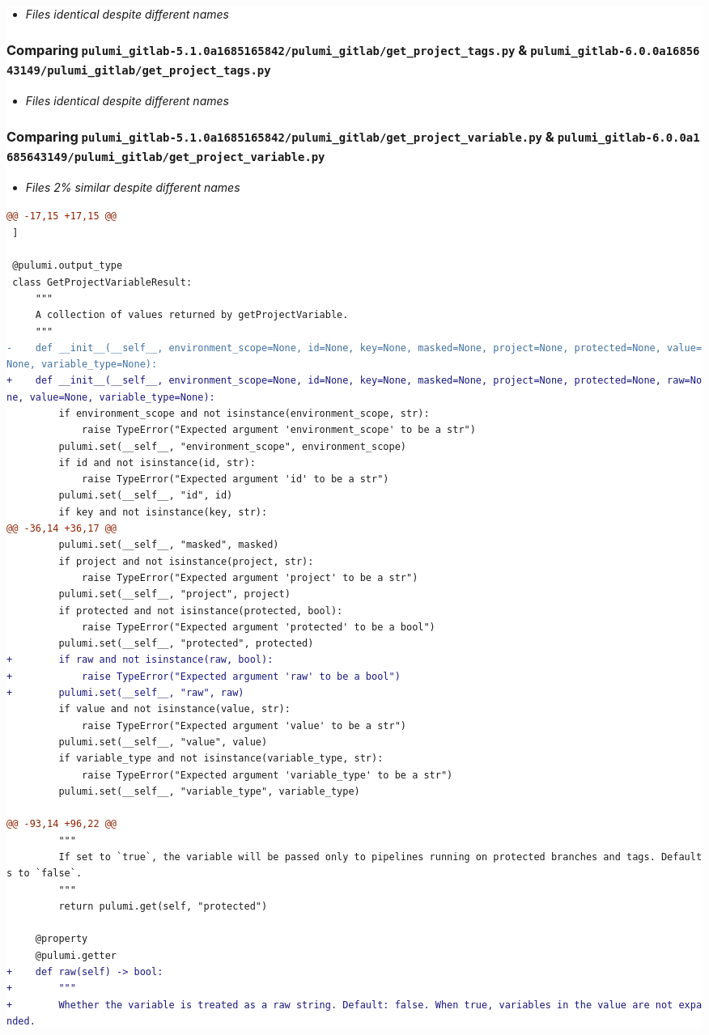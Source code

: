  * *Files identical despite different names*

### Comparing `pulumi_gitlab-5.1.0a1685165842/pulumi_gitlab/get_project_tags.py` & `pulumi_gitlab-6.0.0a1685643149/pulumi_gitlab/get_project_tags.py`

 * *Files identical despite different names*

### Comparing `pulumi_gitlab-5.1.0a1685165842/pulumi_gitlab/get_project_variable.py` & `pulumi_gitlab-6.0.0a1685643149/pulumi_gitlab/get_project_variable.py`

 * *Files 2% similar despite different names*

```diff
@@ -17,15 +17,15 @@
 ]
 
 @pulumi.output_type
 class GetProjectVariableResult:
     """
     A collection of values returned by getProjectVariable.
     """
-    def __init__(__self__, environment_scope=None, id=None, key=None, masked=None, project=None, protected=None, value=None, variable_type=None):
+    def __init__(__self__, environment_scope=None, id=None, key=None, masked=None, project=None, protected=None, raw=None, value=None, variable_type=None):
         if environment_scope and not isinstance(environment_scope, str):
             raise TypeError("Expected argument 'environment_scope' to be a str")
         pulumi.set(__self__, "environment_scope", environment_scope)
         if id and not isinstance(id, str):
             raise TypeError("Expected argument 'id' to be a str")
         pulumi.set(__self__, "id", id)
         if key and not isinstance(key, str):
@@ -36,14 +36,17 @@
         pulumi.set(__self__, "masked", masked)
         if project and not isinstance(project, str):
             raise TypeError("Expected argument 'project' to be a str")
         pulumi.set(__self__, "project", project)
         if protected and not isinstance(protected, bool):
             raise TypeError("Expected argument 'protected' to be a bool")
         pulumi.set(__self__, "protected", protected)
+        if raw and not isinstance(raw, bool):
+            raise TypeError("Expected argument 'raw' to be a bool")
+        pulumi.set(__self__, "raw", raw)
         if value and not isinstance(value, str):
             raise TypeError("Expected argument 'value' to be a str")
         pulumi.set(__self__, "value", value)
         if variable_type and not isinstance(variable_type, str):
             raise TypeError("Expected argument 'variable_type' to be a str")
         pulumi.set(__self__, "variable_type", variable_type)
 
@@ -93,14 +96,22 @@
         """
         If set to `true`, the variable will be passed only to pipelines running on protected branches and tags. Defaults to `false`.
         """
         return pulumi.get(self, "protected")
 
     @property
     @pulumi.getter
+    def raw(self) -> bool:
+        """
+        Whether the variable is treated as a raw string. Default: false. When true, variables in the value are not expanded.
```